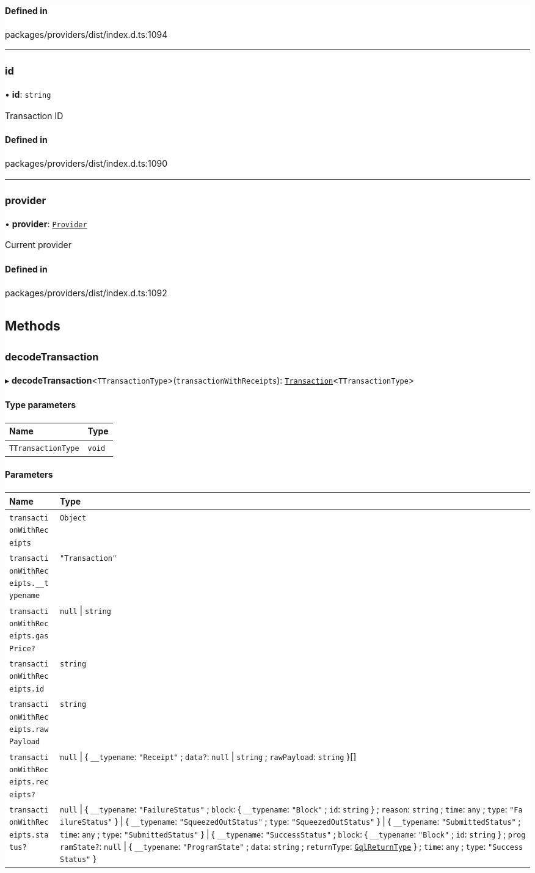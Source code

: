 #### Defined in

packages/providers/dist/index.d.ts:1094

___

### id

• **id**: `string`

Transaction ID

#### Defined in

packages/providers/dist/index.d.ts:1090

___

### provider

• **provider**: [`Provider`](internal-Provider.md)

Current provider

#### Defined in

packages/providers/dist/index.d.ts:1092

## Methods

### decodeTransaction

▸ **decodeTransaction**<`TTransactionType`\>(`transactionWithReceipts`): [`Transaction`](../namespaces/internal.md#transaction)<`TTransactionType`\>

#### Type parameters

| Name | Type |
| :------ | :------ |
| `TTransactionType` | `void` |

#### Parameters

| Name | Type |
| :------ | :------ |
| `transactionWithReceipts` | `Object` |
| `transactionWithReceipts.__typename` | ``"Transaction"`` |
| `transactionWithReceipts.gasPrice?` | ``null`` \| `string` |
| `transactionWithReceipts.id` | `string` |
| `transactionWithReceipts.rawPayload` | `string` |
| `transactionWithReceipts.receipts?` | ``null`` \| { `__typename`: ``"Receipt"`` ; `data?`: ``null`` \| `string` ; `rawPayload`: `string`  }[] |
| `transactionWithReceipts.status?` | ``null`` \| { `__typename`: ``"FailureStatus"`` ; `block`: { `__typename`: ``"Block"`` ; `id`: `string`  } ; `reason`: `string` ; `time`: `any` ; `type`: ``"FailureStatus"``  } \| { `__typename`: ``"SqueezedOutStatus"`` ; `type`: ``"SqueezedOutStatus"``  } \| { `__typename`: ``"SubmittedStatus"`` ; `time`: `any` ; `type`: ``"SubmittedStatus"``  } \| { `__typename`: ``"SuccessStatus"`` ; `block`: { `__typename`: ``"Block"`` ; `id`: `string`  } ; `programState?`: ``null`` \| { `__typename`: ``"ProgramState"`` ; `data`: `string` ; `returnType`: [`GqlReturnType`](../enums/internal-GqlReturnType.md)  } ; `time`: `any` ; `type`: ``"SuccessStatus"``  } |
